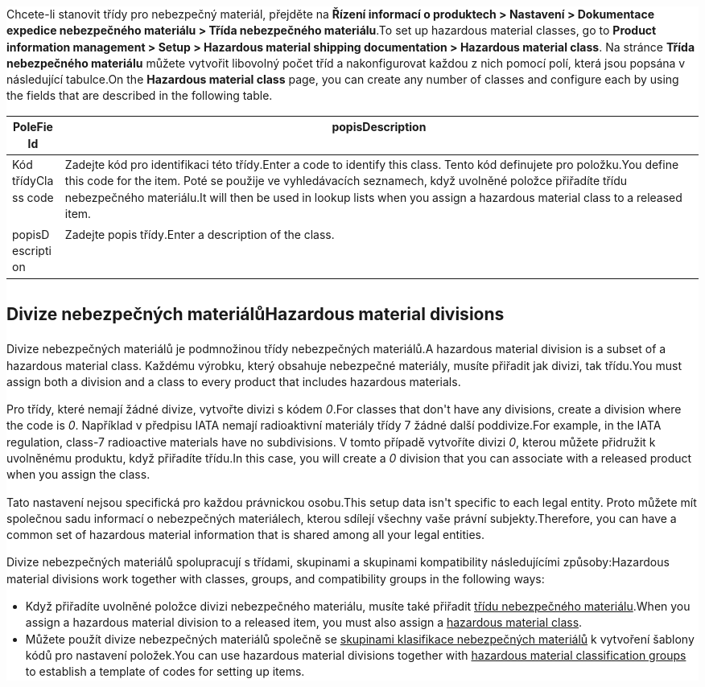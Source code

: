<span data-ttu-id="0c07c-272">Chcete-li stanovit třídy pro nebezpečný materiál, přejděte na **Řízení informací o produktech \> Nastavení \> Dokumentace expedice nebezpečného materiálu \> Třída nebezpečného materiálu**.</span><span class="sxs-lookup"><span data-stu-id="0c07c-272">To set up hazardous material classes, go to **Product information management \> Setup \> Hazardous material shipping documentation \> Hazardous material class**.</span></span> <span data-ttu-id="0c07c-273">Na stránce **Třída nebezpečného materiálu** můžete vytvořit libovolný počet tříd a nakonfigurovat každou z nich pomocí polí, která jsou popsána v následující tabulce.</span><span class="sxs-lookup"><span data-stu-id="0c07c-273">On the **Hazardous material class** page, you can create any number of classes and configure each by using the fields that are described in the following table.</span></span>

| <span data-ttu-id="0c07c-274">Pole</span><span class="sxs-lookup"><span data-stu-id="0c07c-274">Field</span></span> | <span data-ttu-id="0c07c-275">popis</span><span class="sxs-lookup"><span data-stu-id="0c07c-275">Description</span></span> |
|---|---|
| <span data-ttu-id="0c07c-276">Kód třídy</span><span class="sxs-lookup"><span data-stu-id="0c07c-276">Class code</span></span> | <span data-ttu-id="0c07c-277">Zadejte kód pro identifikaci této třídy.</span><span class="sxs-lookup"><span data-stu-id="0c07c-277">Enter a code to identify this class.</span></span> <span data-ttu-id="0c07c-278">Tento kód definujete pro položku.</span><span class="sxs-lookup"><span data-stu-id="0c07c-278">You define this code for the item.</span></span> <span data-ttu-id="0c07c-279">Poté se použije ve vyhledávacích seznamech, když uvolněné položce přiřadíte třídu nebezpečného materiálu.</span><span class="sxs-lookup"><span data-stu-id="0c07c-279">It will then be used in lookup lists when you assign a hazardous material class to a released item.</span></span> |
| <span data-ttu-id="0c07c-280">popis</span><span class="sxs-lookup"><span data-stu-id="0c07c-280">Description</span></span> | <span data-ttu-id="0c07c-281">Zadejte popis třídy.</span><span class="sxs-lookup"><span data-stu-id="0c07c-281">Enter a description of the class.</span></span> |

## <a name="hazardous-material-divisions"></a><a name="divisions"></a><span data-ttu-id="0c07c-282">Divize nebezpečných materiálů</span><span class="sxs-lookup"><span data-stu-id="0c07c-282">Hazardous material divisions</span></span>

<span data-ttu-id="0c07c-283">Divize nebezpečných materiálů je podmnožinou třídy nebezpečných materiálů.</span><span class="sxs-lookup"><span data-stu-id="0c07c-283">A hazardous material division is a subset of a hazardous material class.</span></span> <span data-ttu-id="0c07c-284">Každému výrobku, který obsahuje nebezpečné materiály, musíte přiřadit jak divizi, tak třídu.</span><span class="sxs-lookup"><span data-stu-id="0c07c-284">You must assign both a division and a class to every product that includes hazardous materials.</span></span>

<span data-ttu-id="0c07c-285">Pro třídy, které nemají žádné divize, vytvořte divizi s kódem *0*.</span><span class="sxs-lookup"><span data-stu-id="0c07c-285">For classes that don't have any divisions, create a division where the code is *0*.</span></span> <span data-ttu-id="0c07c-286">Například v předpisu IATA nemají radioaktivní materiály třídy 7 žádné další poddivize.</span><span class="sxs-lookup"><span data-stu-id="0c07c-286">For example, in the IATA regulation, class-7 radioactive materials have no subdivisions.</span></span> <span data-ttu-id="0c07c-287">V tomto případě vytvoříte divizi *0*, kterou můžete přidružit k uvolněnému produktu, když přiřadíte třídu.</span><span class="sxs-lookup"><span data-stu-id="0c07c-287">In this case, you will create a *0* division that you can associate with a released product when you assign the class.</span></span>

<span data-ttu-id="0c07c-288">Tato nastavení nejsou specifická pro každou právnickou osobu.</span><span class="sxs-lookup"><span data-stu-id="0c07c-288">This setup data isn't specific to each legal entity.</span></span> <span data-ttu-id="0c07c-289">Proto můžete mít společnou sadu informací o nebezpečných materiálech, kterou sdílejí všechny vaše právní subjekty.</span><span class="sxs-lookup"><span data-stu-id="0c07c-289">Therefore, you can have a common set of hazardous material information that is shared among all your legal entities.</span></span>

<span data-ttu-id="0c07c-290">Divize nebezpečných materiálů spolupracují s třídami, skupinami a skupinami kompatibility následujícími způsoby:</span><span class="sxs-lookup"><span data-stu-id="0c07c-290">Hazardous material divisions work together with classes, groups, and compatibility groups in the following ways:</span></span>

- <span data-ttu-id="0c07c-291">Když přiřadíte uvolněné položce divizi nebezpečného materiálu, musíte také přiřadit [třídu nebezpečného materiálu](#classes).</span><span class="sxs-lookup"><span data-stu-id="0c07c-291">When you assign a hazardous material division to a released item, you must also assign a [hazardous material class](#classes).</span></span>
- <span data-ttu-id="0c07c-292">Můžete použít divize nebezpečných materiálů společně se [skupinami klasifikace nebezpečných materiálů](#classification-groups) k vytvoření šablony kódů pro nastavení položek.</span><span class="sxs-lookup"><span data-stu-id="0c07c-292">You can use hazardous material divisions together with [hazardous material classification groups](#classification-groups) to establish a template of codes for setting up items.</span></span>